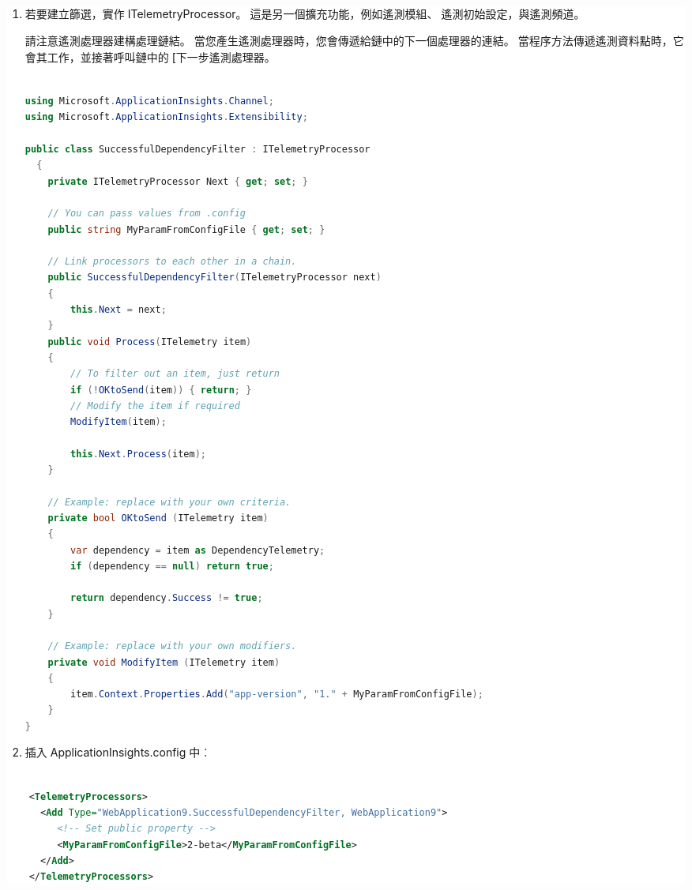 1. 若要建立篩選，實作 ITelemetryProcessor。 這是另一個擴充功能，例如遙測模組、 遙測初始設定，與遙測頻道。 

    請注意遙測處理器建構處理鏈結。 當您產生遙測處理器時，您會傳遞給鏈中的下一個處理器的連結。 當程序方法傳遞遙測資料點時，它會其工作，並接著呼叫鏈中的 [下一步遙測處理器。

    ``` C#

    using Microsoft.ApplicationInsights.Channel;
    using Microsoft.ApplicationInsights.Extensibility;

    public class SuccessfulDependencyFilter : ITelemetryProcessor
      {
        private ITelemetryProcessor Next { get; set; }

        // You can pass values from .config
        public string MyParamFromConfigFile { get; set; }

        // Link processors to each other in a chain.
        public SuccessfulDependencyFilter(ITelemetryProcessor next)
        {
            this.Next = next;
        }
        public void Process(ITelemetry item)
        {
            // To filter out an item, just return 
            if (!OKtoSend(item)) { return; }
            // Modify the item if required 
            ModifyItem(item);

            this.Next.Process(item);
        }

        // Example: replace with your own criteria.
        private bool OKtoSend (ITelemetry item)
        {
            var dependency = item as DependencyTelemetry;
            if (dependency == null) return true;

            return dependency.Success != true;
        }

        // Example: replace with your own modifiers.
        private void ModifyItem (ITelemetry item)
        {
            item.Context.Properties.Add("app-version", "1." + MyParamFromConfigFile);
        }
    }
    

    ```
2. 插入 ApplicationInsights.config 中︰ 

```XML

    <TelemetryProcessors>
      <Add Type="WebApplication9.SuccessfulDependencyFilter, WebApplication9">
         <!-- Set public property -->
         <MyParamFromConfigFile>2-beta</MyParamFromConfigFile>
      </Add>
    </TelemetryProcessors>

```
